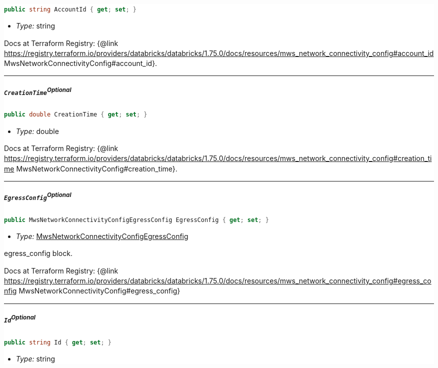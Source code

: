```csharp
public string AccountId { get; set; }
```

- *Type:* string

Docs at Terraform Registry: {@link https://registry.terraform.io/providers/databricks/databricks/1.75.0/docs/resources/mws_network_connectivity_config#account_id MwsNetworkConnectivityConfig#account_id}.

---

##### `CreationTime`<sup>Optional</sup> <a name="CreationTime" id="@cdktf/provider-databricks.mwsNetworkConnectivityConfig.MwsNetworkConnectivityConfigConfig.property.creationTime"></a>

```csharp
public double CreationTime { get; set; }
```

- *Type:* double

Docs at Terraform Registry: {@link https://registry.terraform.io/providers/databricks/databricks/1.75.0/docs/resources/mws_network_connectivity_config#creation_time MwsNetworkConnectivityConfig#creation_time}.

---

##### `EgressConfig`<sup>Optional</sup> <a name="EgressConfig" id="@cdktf/provider-databricks.mwsNetworkConnectivityConfig.MwsNetworkConnectivityConfigConfig.property.egressConfig"></a>

```csharp
public MwsNetworkConnectivityConfigEgressConfig EgressConfig { get; set; }
```

- *Type:* <a href="#@cdktf/provider-databricks.mwsNetworkConnectivityConfig.MwsNetworkConnectivityConfigEgressConfig">MwsNetworkConnectivityConfigEgressConfig</a>

egress_config block.

Docs at Terraform Registry: {@link https://registry.terraform.io/providers/databricks/databricks/1.75.0/docs/resources/mws_network_connectivity_config#egress_config MwsNetworkConnectivityConfig#egress_config}

---

##### `Id`<sup>Optional</sup> <a name="Id" id="@cdktf/provider-databricks.mwsNetworkConnectivityConfig.MwsNetworkConnectivityConfigConfig.property.id"></a>

```csharp
public string Id { get; set; }
```

- *Type:* string
